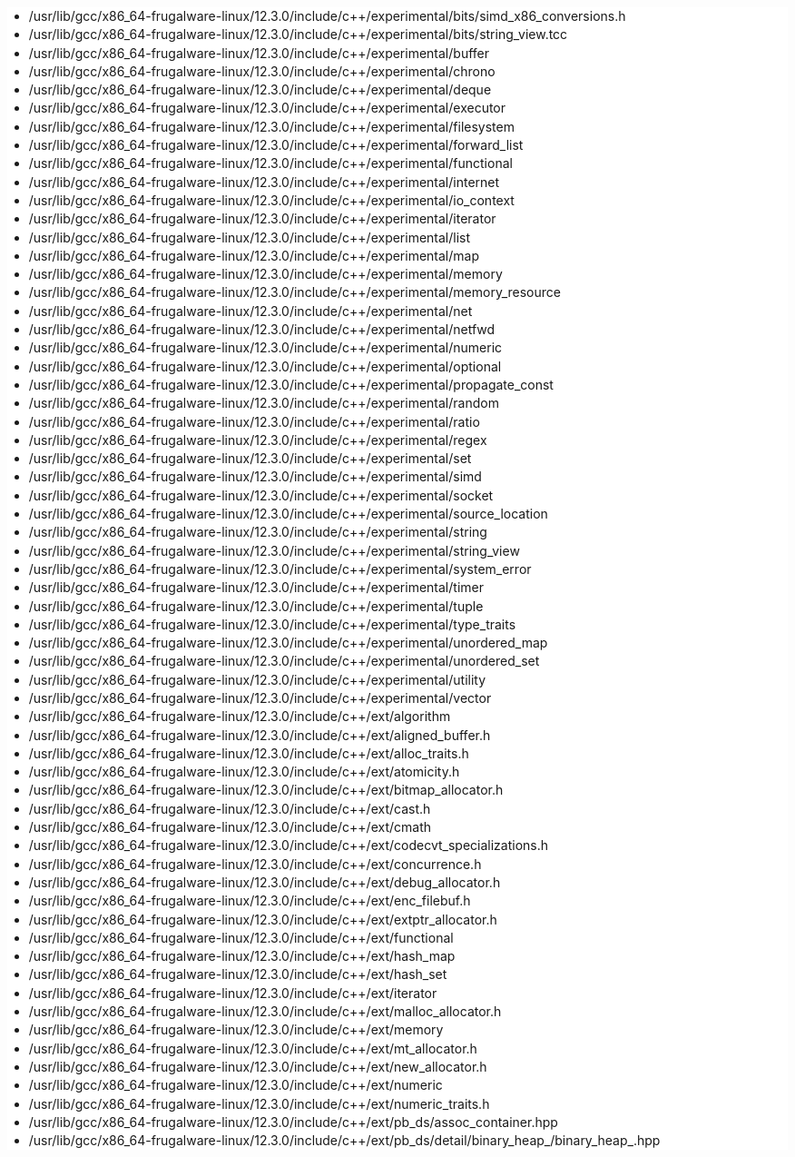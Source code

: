 * /usr/lib/gcc/x86_64-frugalware-linux/12.3.0/include/c++/experimental/bits/simd_x86_conversions.h
* /usr/lib/gcc/x86_64-frugalware-linux/12.3.0/include/c++/experimental/bits/string_view.tcc
* /usr/lib/gcc/x86_64-frugalware-linux/12.3.0/include/c++/experimental/buffer
* /usr/lib/gcc/x86_64-frugalware-linux/12.3.0/include/c++/experimental/chrono
* /usr/lib/gcc/x86_64-frugalware-linux/12.3.0/include/c++/experimental/deque
* /usr/lib/gcc/x86_64-frugalware-linux/12.3.0/include/c++/experimental/executor
* /usr/lib/gcc/x86_64-frugalware-linux/12.3.0/include/c++/experimental/filesystem
* /usr/lib/gcc/x86_64-frugalware-linux/12.3.0/include/c++/experimental/forward_list
* /usr/lib/gcc/x86_64-frugalware-linux/12.3.0/include/c++/experimental/functional
* /usr/lib/gcc/x86_64-frugalware-linux/12.3.0/include/c++/experimental/internet
* /usr/lib/gcc/x86_64-frugalware-linux/12.3.0/include/c++/experimental/io_context
* /usr/lib/gcc/x86_64-frugalware-linux/12.3.0/include/c++/experimental/iterator
* /usr/lib/gcc/x86_64-frugalware-linux/12.3.0/include/c++/experimental/list
* /usr/lib/gcc/x86_64-frugalware-linux/12.3.0/include/c++/experimental/map
* /usr/lib/gcc/x86_64-frugalware-linux/12.3.0/include/c++/experimental/memory
* /usr/lib/gcc/x86_64-frugalware-linux/12.3.0/include/c++/experimental/memory_resource
* /usr/lib/gcc/x86_64-frugalware-linux/12.3.0/include/c++/experimental/net
* /usr/lib/gcc/x86_64-frugalware-linux/12.3.0/include/c++/experimental/netfwd
* /usr/lib/gcc/x86_64-frugalware-linux/12.3.0/include/c++/experimental/numeric
* /usr/lib/gcc/x86_64-frugalware-linux/12.3.0/include/c++/experimental/optional
* /usr/lib/gcc/x86_64-frugalware-linux/12.3.0/include/c++/experimental/propagate_const
* /usr/lib/gcc/x86_64-frugalware-linux/12.3.0/include/c++/experimental/random
* /usr/lib/gcc/x86_64-frugalware-linux/12.3.0/include/c++/experimental/ratio
* /usr/lib/gcc/x86_64-frugalware-linux/12.3.0/include/c++/experimental/regex
* /usr/lib/gcc/x86_64-frugalware-linux/12.3.0/include/c++/experimental/set
* /usr/lib/gcc/x86_64-frugalware-linux/12.3.0/include/c++/experimental/simd
* /usr/lib/gcc/x86_64-frugalware-linux/12.3.0/include/c++/experimental/socket
* /usr/lib/gcc/x86_64-frugalware-linux/12.3.0/include/c++/experimental/source_location
* /usr/lib/gcc/x86_64-frugalware-linux/12.3.0/include/c++/experimental/string
* /usr/lib/gcc/x86_64-frugalware-linux/12.3.0/include/c++/experimental/string_view
* /usr/lib/gcc/x86_64-frugalware-linux/12.3.0/include/c++/experimental/system_error
* /usr/lib/gcc/x86_64-frugalware-linux/12.3.0/include/c++/experimental/timer
* /usr/lib/gcc/x86_64-frugalware-linux/12.3.0/include/c++/experimental/tuple
* /usr/lib/gcc/x86_64-frugalware-linux/12.3.0/include/c++/experimental/type_traits
* /usr/lib/gcc/x86_64-frugalware-linux/12.3.0/include/c++/experimental/unordered_map
* /usr/lib/gcc/x86_64-frugalware-linux/12.3.0/include/c++/experimental/unordered_set
* /usr/lib/gcc/x86_64-frugalware-linux/12.3.0/include/c++/experimental/utility
* /usr/lib/gcc/x86_64-frugalware-linux/12.3.0/include/c++/experimental/vector
* /usr/lib/gcc/x86_64-frugalware-linux/12.3.0/include/c++/ext/algorithm
* /usr/lib/gcc/x86_64-frugalware-linux/12.3.0/include/c++/ext/aligned_buffer.h
* /usr/lib/gcc/x86_64-frugalware-linux/12.3.0/include/c++/ext/alloc_traits.h
* /usr/lib/gcc/x86_64-frugalware-linux/12.3.0/include/c++/ext/atomicity.h
* /usr/lib/gcc/x86_64-frugalware-linux/12.3.0/include/c++/ext/bitmap_allocator.h
* /usr/lib/gcc/x86_64-frugalware-linux/12.3.0/include/c++/ext/cast.h
* /usr/lib/gcc/x86_64-frugalware-linux/12.3.0/include/c++/ext/cmath
* /usr/lib/gcc/x86_64-frugalware-linux/12.3.0/include/c++/ext/codecvt_specializations.h
* /usr/lib/gcc/x86_64-frugalware-linux/12.3.0/include/c++/ext/concurrence.h
* /usr/lib/gcc/x86_64-frugalware-linux/12.3.0/include/c++/ext/debug_allocator.h
* /usr/lib/gcc/x86_64-frugalware-linux/12.3.0/include/c++/ext/enc_filebuf.h
* /usr/lib/gcc/x86_64-frugalware-linux/12.3.0/include/c++/ext/extptr_allocator.h
* /usr/lib/gcc/x86_64-frugalware-linux/12.3.0/include/c++/ext/functional
* /usr/lib/gcc/x86_64-frugalware-linux/12.3.0/include/c++/ext/hash_map
* /usr/lib/gcc/x86_64-frugalware-linux/12.3.0/include/c++/ext/hash_set
* /usr/lib/gcc/x86_64-frugalware-linux/12.3.0/include/c++/ext/iterator
* /usr/lib/gcc/x86_64-frugalware-linux/12.3.0/include/c++/ext/malloc_allocator.h
* /usr/lib/gcc/x86_64-frugalware-linux/12.3.0/include/c++/ext/memory
* /usr/lib/gcc/x86_64-frugalware-linux/12.3.0/include/c++/ext/mt_allocator.h
* /usr/lib/gcc/x86_64-frugalware-linux/12.3.0/include/c++/ext/new_allocator.h
* /usr/lib/gcc/x86_64-frugalware-linux/12.3.0/include/c++/ext/numeric
* /usr/lib/gcc/x86_64-frugalware-linux/12.3.0/include/c++/ext/numeric_traits.h
* /usr/lib/gcc/x86_64-frugalware-linux/12.3.0/include/c++/ext/pb_ds/assoc_container.hpp
* /usr/lib/gcc/x86_64-frugalware-linux/12.3.0/include/c++/ext/pb_ds/detail/binary_heap_/binary_heap_.hpp